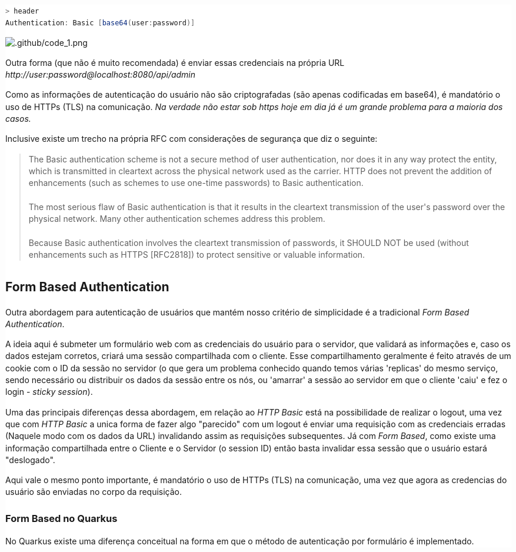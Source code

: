 ```java
> header
Authentication: Basic [base64(user:password)]
```

![.github/code_1.png](https://tacsio.github.io/blog/contents/images/2020/code_1.png)

Outra forma (que não é muito recomendada) é enviar essas credenciais na própria URL
*http://user:password@localhost:8080/api/admin*

Como as informações de autenticação do usuário não são criptografadas (são apenas codificadas em base64), é mandatório o uso de HTTPs (TLS) na comunicação. *Na verdade não estar sob https hoje em dia já é um grande problema para a maioria dos casos.*

Inclusive existe um trecho na própria RFC com considerações de segurança que diz o seguinte:

> The Basic authentication scheme is not a secure method of user
authentication, nor does it in any way protect the entity, which is
transmitted in cleartext across the physical network used as the
carrier. HTTP does not prevent the addition of enhancements (such as
schemes to use one-time passwords) to Basic authentication.<br><br>
The most serious flaw of Basic authentication is that it results in
the cleartext transmission of the user's password over the physical
network. Many other authentication schemes address this problem.<br><br>
Because Basic authentication involves the cleartext transmission of
passwords, it SHOULD NOT be used (without enhancements such as HTTPS
[RFC2818]) to protect sensitive or valuable information.

## Form Based Authentication

Outra abordagem para autenticação de usuários que mantém nosso critério de simplicidade é a tradicional *Form Based Authentication*.

A ideia aqui é submeter um formulário web com as credenciais do usuário para o servidor, que validará as informações e, caso os dados estejam corretos, criará uma sessão compartilhada com o cliente. Esse compartilhamento geralmente é feito através de um cookie com o ID da sessão no servidor (o que gera um problema conhecido quando temos várias 'replicas' do mesmo serviço, sendo necessário ou distribuir os dados da sessão entre os nós, ou 'amarrar' a sessão ao servidor em que o cliente 'caiu' e fez o login - *sticky session*).

Uma das principais diferenças dessa abordagem, em relação ao *HTTP Basic* está na possibilidade de realizar o logout, uma vez que com *HTTP Basic* a unica forma de fazer algo "parecido" com um logout é enviar uma requisição com as credenciais erradas (Naquele modo com os dados da URL) invalidando assim as requisições subsequentes. Já com *Form Based*, como existe uma informação compartilhada entre o Cliente e o Servidor (o session ID) então basta invalidar essa sessão que o usuário estará "deslogado".

Aqui vale o mesmo ponto importante, é mandatório o uso de HTTPs (TLS) na comunicação, uma vez que agora as credencias do usuário são enviadas no corpo da requisição.

### Form Based no Quarkus

No Quarkus existe uma diferença conceitual na forma em que o método de autenticação por formulário é implementado. 
